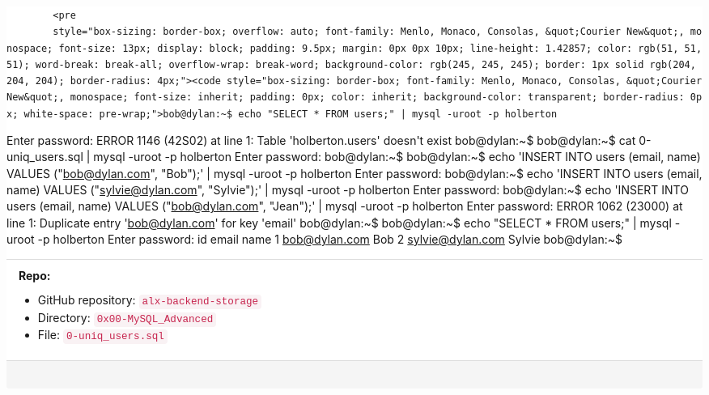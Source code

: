             <pre
            style="box-sizing: border-box; overflow: auto; font-family: Menlo, Monaco, Consolas, &quot;Courier New&quot;, monospace; font-size: 13px; display: block; padding: 9.5px; margin: 0px 0px 10px; line-height: 1.42857; color: rgb(51, 51, 51); word-break: break-all; overflow-wrap: break-word; background-color: rgb(245, 245, 245); border: 1px solid rgb(204, 204, 204); border-radius: 4px;"><code style="box-sizing: border-box; font-family: Menlo, Monaco, Consolas, &quot;Courier New&quot;, monospace; font-size: inherit; padding: 0px; color: inherit; background-color: transparent; border-radius: 0px; white-space: pre-wrap;">bob@dylan:~$ echo "SELECT * FROM users;" | mysql -uroot -p holberton
Enter password: 
ERROR 1146 (42S02) at line 1: Table 'holberton.users' doesn't exist
bob@dylan:~$ 
bob@dylan:~$ cat 0-uniq_users.sql | mysql -uroot -p holberton
Enter password: 
bob@dylan:~$ 
bob@dylan:~$ echo 'INSERT INTO users (email, name) VALUES ("bob@dylan.com", "Bob");' | mysql -uroot -p holberton
Enter password: 
bob@dylan:~$ echo 'INSERT INTO users (email, name) VALUES ("sylvie@dylan.com", "Sylvie");' | mysql -uroot -p holberton
Enter password: 
bob@dylan:~$ echo 'INSERT INTO users (email, name) VALUES ("bob@dylan.com", "Jean");' | mysql -uroot -p holberton
Enter password: 
ERROR 1062 (23000) at line 1: Duplicate entry 'bob@dylan.com' for key 'email'
bob@dylan:~$ 
bob@dylan:~$ echo "SELECT * FROM users;" | mysql -uroot -p holberton
Enter password: 
id  email   name
1   bob@dylan.com   Bob
2   sylvie@dylan.com    Sylvie
bob@dylan:~$ 
</code></pre>
        </div>
        <div class="list-group" style="box-sizing: border-box; padding-left: 0px; margin-bottom: 0px;">
            <div class="list-group-item" style="box-sizing: border-box; position: relative; display: block; padding: 10px 15px; margin-bottom: 0px; background-color: rgb(255, 255, 255); border-width: 1px 0px; border-style: solid; border-color: rgb(221, 221, 221); border-image: initial; border-radius: 0px;">
                <p style="box-sizing: border-box; margin: 0px 0px 10px;"><strong style="box-sizing: border-box; font-weight: bold;">Repo:</strong></p>
                <ul style="box-sizing: border-box; margin-top: 0px; margin-bottom: 10px;">
                    <li style="box-sizing: border-box;">GitHub repository:<span> </span><code style="box-sizing: border-box; font-family: Menlo, Monaco, Consolas, &quot;Courier New&quot;, monospace; font-size: 12.6px; padding: 2px 4px; color: rgb(199, 37, 78); background-color: rgb(249, 242, 244); border-radius: 4px;">alx-backend-storage</code></li>
                    <li
                    style="box-sizing: border-box;">Directory:<span> </span><code style="box-sizing: border-box; font-family: Menlo, Monaco, Consolas, &quot;Courier New&quot;, monospace; font-size: 12.6px; padding: 2px 4px; color: rgb(199, 37, 78); background-color: rgb(249, 242, 244); border-radius: 4px;">0x00-MySQL_Advanced</code></li>
                        <li
                        style="box-sizing: border-box;">File:<span> </span><code style="box-sizing: border-box; font-family: Menlo, Monaco, Consolas, &quot;Courier New&quot;, monospace; font-size: 12.6px; padding: 2px 4px; color: rgb(199, 37, 78); background-color: rgb(249, 242, 244); border-radius: 4px;">0-uniq_users.sql</code></li>
                </ul>
            </div>
        </div>
        <div class="panel-footer" style="box-sizing: border-box; padding: 10px 15px; background-color: rgb(245, 245, 245); border-top: 0px solid rgb(221, 221, 221); border-bottom-right-radius: 3px; border-bottom-left-radius: 3px;">
            <div class="align-items-center d-flex justify-content-between" style="box-sizing: border-box; align-items: center !important; display: flex !important; justify-content: space-between !important;">
                <div style="box-sizing: border-box;">